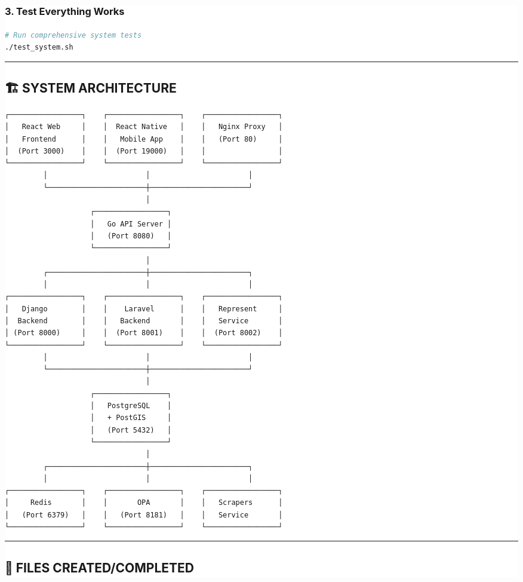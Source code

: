 ### **3. Test Everything Works**
```bash
# Run comprehensive system tests
./test_system.sh
```

---

## 🏗️ **SYSTEM ARCHITECTURE**

```
┌─────────────────┐    ┌─────────────────┐    ┌─────────────────┐
│   React Web     │    │  React Native   │    │   Nginx Proxy   │
│   Frontend      │    │   Mobile App    │    │   (Port 80)     │
│  (Port 3000)    │    │  (Port 19000)   │    │                 │
└─────────────────┘    └─────────────────┘    └─────────────────┘
         │                       │                       │
         └───────────────────────┼───────────────────────┘
                                 │
                    ┌─────────────────┐
                    │   Go API Server │
                    │   (Port 8080)   │
                    └─────────────────┘
                                 │
         ┌───────────────────────┼───────────────────────┐
         │                       │                       │
┌─────────────────┐    ┌─────────────────┐    ┌─────────────────┐
│   Django        │    │    Laravel      │    │   Represent     │
│  Backend        │    │   Backend       │    │   Service       │
│ (Port 8000)     │    │  (Port 8001)    │    │  (Port 8002)    │
└─────────────────┘    └─────────────────┘    └─────────────────┘
         │                       │                       │
         └───────────────────────┼───────────────────────┘
                                 │
                    ┌─────────────────┐
                    │   PostgreSQL    │
                    │   + PostGIS     │
                    │   (Port 5432)   │
                    └─────────────────┘
                                 │
         ┌───────────────────────┼───────────────────────┐
         │                       │                       │
┌─────────────────┐    ┌─────────────────┐    ┌─────────────────┐
│     Redis       │    │       OPA       │    │   Scrapers      │
│   (Port 6379)   │    │   (Port 8181)   │    │   Service       │
└─────────────────┘    └─────────────────┘    └─────────────────┘
```

---

## 📁 **FILES CREATED/COMPLETED**
